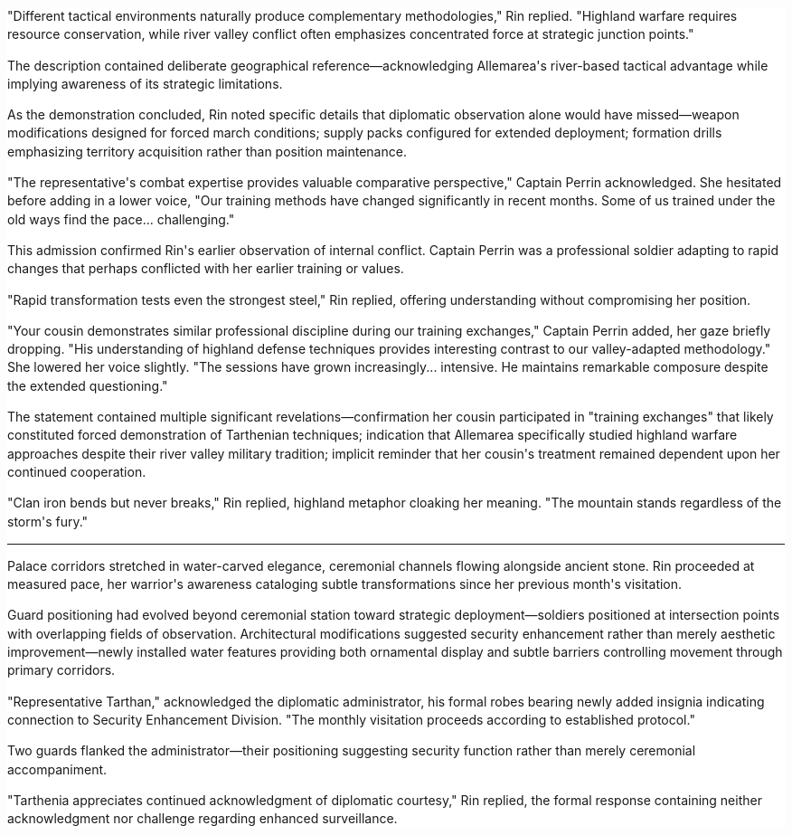 "Different tactical environments naturally produce complementary methodologies," Rin replied. "Highland warfare requires resource conservation, while river valley conflict often emphasizes concentrated force at strategic junction points."

The description contained deliberate geographical reference—acknowledging Allemarea's river-based tactical advantage while implying awareness of its strategic limitations.

As the demonstration concluded, Rin noted specific details that diplomatic observation alone would have missed—weapon modifications designed for forced march conditions; supply packs configured for extended deployment; formation drills emphasizing territory acquisition rather than position maintenance.

"The representative's combat expertise provides valuable comparative perspective," Captain Perrin acknowledged. She hesitated before adding in a lower voice, "Our training methods have changed significantly in recent months. Some of us trained under the old ways find the pace... challenging."

This admission confirmed Rin's earlier observation of internal conflict. Captain Perrin was a professional soldier adapting to rapid changes that perhaps conflicted with her earlier training or values.

"Rapid transformation tests even the strongest steel," Rin replied, offering understanding without compromising her position.

"Your cousin demonstrates similar professional discipline during our training exchanges," Captain Perrin added, her gaze briefly dropping. "His understanding of highland defense techniques provides interesting contrast to our valley-adapted methodology." She lowered her voice slightly. "The sessions have grown increasingly... intensive. He maintains remarkable composure despite the extended questioning."

The statement contained multiple significant revelations—confirmation her cousin participated in "training exchanges" that likely constituted forced demonstration of Tarthenian techniques; indication that Allemarea specifically studied highland warfare approaches despite their river valley military tradition; implicit reminder that her cousin's treatment remained dependent upon her continued cooperation.

"Clan iron bends but never breaks," Rin replied, highland metaphor cloaking her meaning. "The mountain stands regardless of the storm's fury."

---

Palace corridors stretched in water-carved elegance, ceremonial channels flowing alongside ancient stone. Rin proceeded at measured pace, her warrior's awareness cataloging subtle transformations since her previous month's visitation.

Guard positioning had evolved beyond ceremonial station toward strategic deployment—soldiers positioned at intersection points with overlapping fields of observation. Architectural modifications suggested security enhancement rather than merely aesthetic improvement—newly installed water features providing both ornamental display and subtle barriers controlling movement through primary corridors.

"Representative Tarthan," acknowledged the diplomatic administrator, his formal robes bearing newly added insignia indicating connection to Security Enhancement Division. "The monthly visitation proceeds according to established protocol."

Two guards flanked the administrator—their positioning suggesting security function rather than merely ceremonial accompaniment.

"Tarthenia appreciates continued acknowledgment of diplomatic courtesy," Rin replied, the formal response containing neither acknowledgment nor challenge regarding enhanced surveillance.
